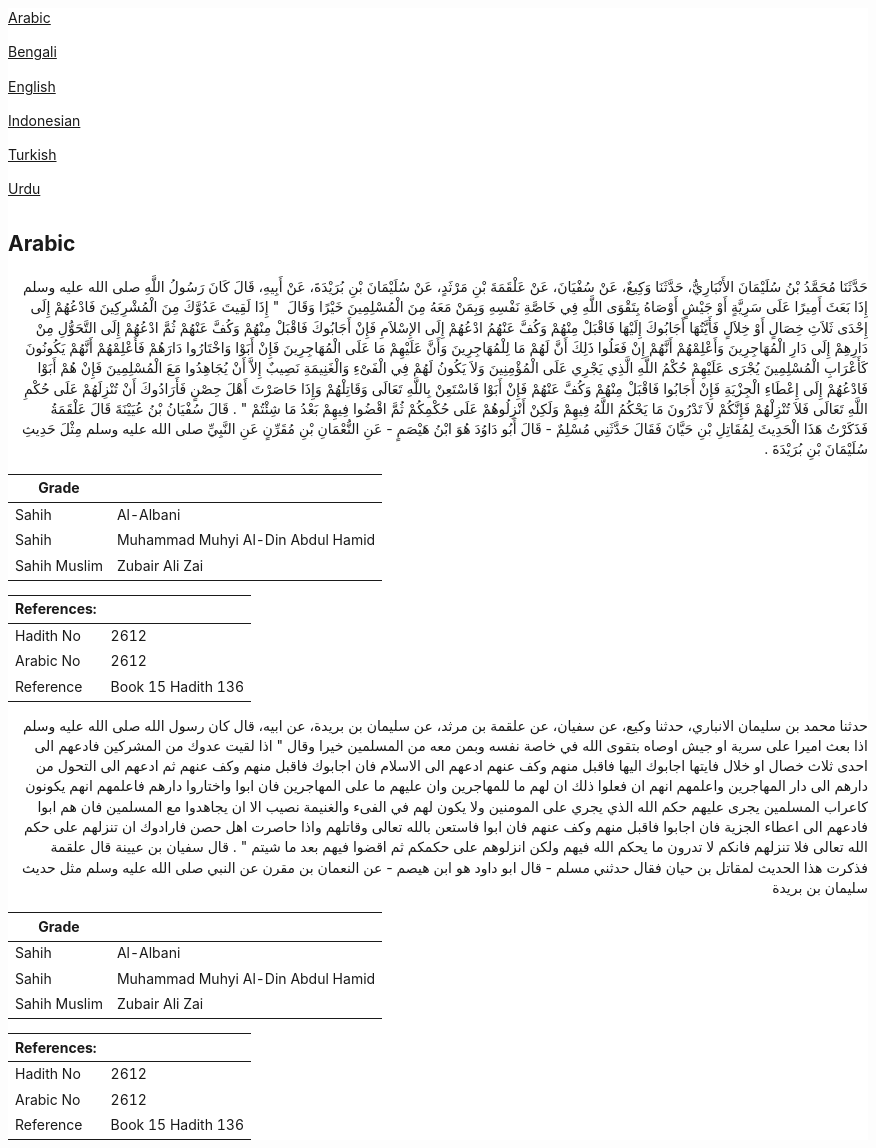 [Arabic](#arabic)

[Bengali](#bengali)

[English](#english)

[Indonesian](#indonesian)

[Turkish](#turkish)

[Urdu](#urdu)

## Arabic


<div dir="rtl" lang="ar" style={{fontSize:'larger',backgroundColor:'#f8f9fa',padding:20}}>
حَدَّثَنَا مُحَمَّدُ بْنُ سُلَيْمَانَ الأَنْبَارِيُّ، حَدَّثَنَا وَكِيعٌ، عَنْ سُفْيَانَ، عَنْ عَلْقَمَةَ بْنِ مَرْثَدٍ، عَنْ سُلَيْمَانَ بْنِ بُرَيْدَةَ، عَنْ أَبِيهِ، قَالَ كَانَ رَسُولُ اللَّهِ صلى الله عليه وسلم إِذَا بَعَثَ أَمِيرًا عَلَى سَرِيَّةٍ أَوْ جَيْشٍ أَوْصَاهُ بِتَقْوَى اللَّهِ فِي خَاصَّةِ نَفْسِهِ وَبِمَنْ مَعَهُ مِنَ الْمُسْلِمِينَ خَيْرًا وَقَالَ ‏ "‏ إِذَا لَقِيتَ عَدُوَّكَ مِنَ الْمُشْرِكِينَ فَادْعُهُمْ إِلَى إِحْدَى ثَلاَثِ خِصَالٍ أَوْ خِلاَلٍ فَأَيَّتُهَا أَجَابُوكَ إِلَيْهَا فَاقْبَلْ مِنْهُمْ وَكُفَّ عَنْهُمُ ادْعُهُمْ إِلَى الإِسْلاَمِ فَإِنْ أَجَابُوكَ فَاقْبَلْ مِنْهُمْ وَكُفَّ عَنْهُمْ ثُمَّ ادْعُهُمْ إِلَى التَّحَوُّلِ مِنْ دَارِهِمْ إِلَى دَارِ الْمُهَاجِرِينَ وَأَعْلِمْهُمْ أَنَّهُمْ إِنْ فَعَلُوا ذَلِكَ أَنَّ لَهُمْ مَا لِلْمُهَاجِرِينَ وَأَنَّ عَلَيْهِمْ مَا عَلَى الْمُهَاجِرِينَ فَإِنْ أَبَوْا وَاخْتَارُوا دَارَهُمْ فَأَعْلِمْهُمْ أَنَّهُمْ يَكُونُونَ كَأَعْرَابِ الْمُسْلِمِينَ يُجْرَى عَلَيْهِمْ حُكْمُ اللَّهِ الَّذِي يَجْرِي عَلَى الْمُؤْمِنِينَ وَلاَ يَكُونُ لَهُمْ فِي الْفَىْءِ وَالْغَنِيمَةِ نَصِيبٌ إِلاَّ أَنْ يُجَاهِدُوا مَعَ الْمُسْلِمِينَ فَإِنْ هُمْ أَبَوْا فَادْعُهُمْ إِلَى إِعْطَاءِ الْجِزْيَةِ فَإِنْ أَجَابُوا فَاقْبَلْ مِنْهُمْ وَكُفَّ عَنْهُمْ فَإِنْ أَبَوْا فَاسْتَعِنْ بِاللَّهِ تَعَالَى وَقَاتِلْهُمْ وَإِذَا حَاصَرْتَ أَهْلَ حِصْنٍ فَأَرَادُوكَ أَنْ تُنْزِلَهُمْ عَلَى حُكْمِ اللَّهِ تَعَالَى فَلاَ تُنْزِلْهُمْ فَإِنَّكُمْ لاَ تَدْرُونَ مَا يَحْكُمُ اللَّهُ فِيهِمْ وَلَكِنْ أَنْزِلُوهُمْ عَلَى حُكْمِكُمْ ثُمَّ اقْضُوا فِيهِمْ بَعْدُ مَا شِئْتُمْ ‏"‏ ‏.‏ قَالَ سُفْيَانُ بْنُ عُيَيْنَةَ قَالَ عَلْقَمَةُ فَذَكَرْتُ هَذَا الْحَدِيثَ لِمُقَاتِلِ بْنِ حَيَّانَ فَقَالَ حَدَّثَنِي مُسْلِمٌ - قَالَ أَبُو دَاوُدَ هُوَ ابْنُ هَيْصَمٍ - عَنِ النُّعْمَانِ بْنِ مُقَرِّنٍ عَنِ النَّبِيِّ صلى الله عليه وسلم مِثْلَ حَدِيثِ سُلَيْمَانَ بْنِ بُرَيْدَةَ ‏.‏
</div>
<div style={{backgroundColor:'#f8f9fa',padding:20, marginBottom: 10}}><table> <thead> <tr> <th>Grade</th> <th></th> </tr> </thead> <tbody> <tr><td>Sahih</td><td>Al-Albani</td></tr><tr><td>Sahih</td><td>Muhammad Muhyi Al-Din Abdul Hamid</td></tr><tr><td>Sahih Muslim</td><td>Zubair Ali Zai</td></tr></tbody></table><table> <thead> <tr> <th>References:</th> <th></th> </tr> </thead> <tbody><tr><td>Hadith No</td><td>2612</td></tr><tr><td>Arabic No</td><td>2612</td></tr><tr><td>Reference</td><td>Book 15 Hadith 136</td></tr></tbody></table></div>


<div dir="rtl" lang="ar" style={{fontSize:'larger',backgroundColor:'#f8f9fa',padding:20}}>
حدثنا محمد بن سليمان الانباري، حدثنا وكيع، عن سفيان، عن علقمة بن مرثد، عن سليمان بن بريدة، عن ابيه، قال كان رسول الله صلى الله عليه وسلم اذا بعث اميرا على سرية او جيش اوصاه بتقوى الله في خاصة نفسه وبمن معه من المسلمين خيرا وقال " اذا لقيت عدوك من المشركين فادعهم الى احدى ثلاث خصال او خلال فايتها اجابوك اليها فاقبل منهم وكف عنهم ادعهم الى الاسلام فان اجابوك فاقبل منهم وكف عنهم ثم ادعهم الى التحول من دارهم الى دار المهاجرين واعلمهم انهم ان فعلوا ذلك ان لهم ما للمهاجرين وان عليهم ما على المهاجرين فان ابوا واختاروا دارهم فاعلمهم انهم يكونون كاعراب المسلمين يجرى عليهم حكم الله الذي يجري على المومنين ولا يكون لهم في الفىء والغنيمة نصيب الا ان يجاهدوا مع المسلمين فان هم ابوا فادعهم الى اعطاء الجزية فان اجابوا فاقبل منهم وكف عنهم فان ابوا فاستعن بالله تعالى وقاتلهم واذا حاصرت اهل حصن فارادوك ان تنزلهم على حكم الله تعالى فلا تنزلهم فانكم لا تدرون ما يحكم الله فيهم ولكن انزلوهم على حكمكم ثم اقضوا فيهم بعد ما شيتم " . قال سفيان بن عيينة قال علقمة فذكرت هذا الحديث لمقاتل بن حيان فقال حدثني مسلم - قال ابو داود هو ابن هيصم - عن النعمان بن مقرن عن النبي صلى الله عليه وسلم مثل حديث سليمان بن بريدة
</div>
<div style={{backgroundColor:'#f8f9fa',padding:20, marginBottom: 10}}><table> <thead> <tr> <th>Grade</th> <th></th> </tr> </thead> <tbody> <tr><td>Sahih</td><td>Al-Albani</td></tr><tr><td>Sahih</td><td>Muhammad Muhyi Al-Din Abdul Hamid</td></tr><tr><td>Sahih Muslim</td><td>Zubair Ali Zai</td></tr></tbody></table><table> <thead> <tr> <th>References:</th> <th></th> </tr> </thead> <tbody><tr><td>Hadith No</td><td>2612</td></tr><tr><td>Arabic No</td><td>2612</td></tr><tr><td>Reference</td><td>Book 15 Hadith 136</td></tr></tbody></table></div>
